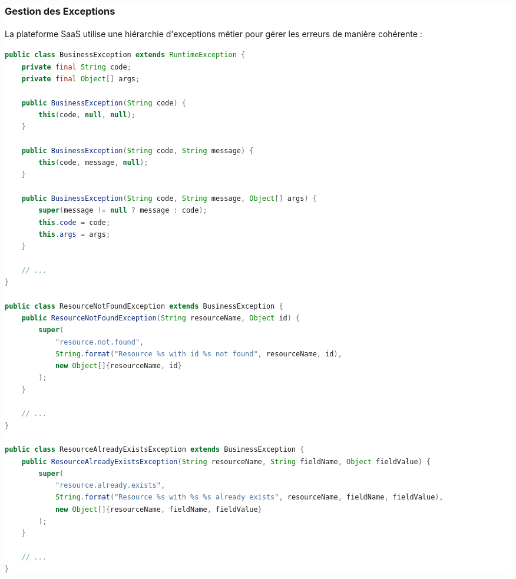 ### Gestion des Exceptions

La plateforme SaaS utilise une hiérarchie d'exceptions métier pour gérer les erreurs de manière cohérente :

```java
public class BusinessException extends RuntimeException {
    private final String code;
    private final Object[] args;

    public BusinessException(String code) {
        this(code, null, null);
    }

    public BusinessException(String code, String message) {
        this(code, message, null);
    }

    public BusinessException(String code, String message, Object[] args) {
        super(message != null ? message : code);
        this.code = code;
        this.args = args;
    }

    // ...
}

public class ResourceNotFoundException extends BusinessException {
    public ResourceNotFoundException(String resourceName, Object id) {
        super(
            "resource.not.found",
            String.format("Resource %s with id %s not found", resourceName, id),
            new Object[]{resourceName, id}
        );
    }

    // ...
}

public class ResourceAlreadyExistsException extends BusinessException {
    public ResourceAlreadyExistsException(String resourceName, String fieldName, Object fieldValue) {
        super(
            "resource.already.exists",
            String.format("Resource %s with %s %s already exists", resourceName, fieldName, fieldValue),
            new Object[]{resourceName, fieldName, fieldValue}
        );
    }

    // ...
}
```
